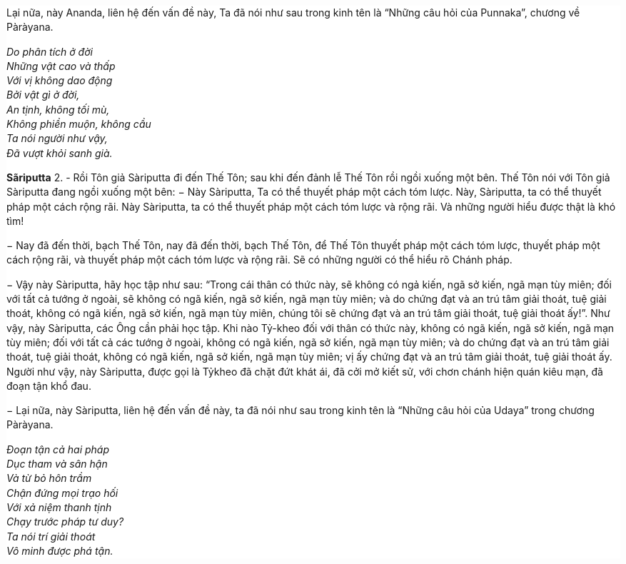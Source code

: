 Lại nữa, này Ananda, liên hệ đến vấn đề này, Ta đã nói như sau trong kinh tên là “Những câu hỏi của
Punnaka”, chương về Pàràyana.

_Do phân tích ở đời_\
_Những vật cao và thấp_\
_Với vị không dao động_\
_Bởi vật gì ở đời,_\
_An tịnh, không tối mù,_\
_Không phiền muộn, không cầu_\
_Ta nói người như vậy,_\
_Ðã vượt khỏi sanh già._


**Sãriputta**
2\. - Rồi Tôn giả Sàriputta đi đến Thế Tôn; sau khi đến đảnh lễ Thế Tôn rồi ngồi xuống một bên. Thế
Tôn nói với Tôn giả Sàriputta đang ngồi xuống một bên:
− Này Sàriputta, Ta có thể thuyết pháp một cách tóm lược. Này, Sàriputta, ta có thể thuyết pháp một
cách rộng rãi. Này Sàriputta, ta có thể thuyết pháp một cách tóm lược và rộng rãi. Và những người hiểu
được thật là khó tìm!

− Nay đã đến thời, bạch Thế Tôn, nay đã đến thời, bạch Thế Tôn, để Thế Tôn thuyết pháp một cách tóm
lược, thuyết pháp một cách rộng rãi, và thuyết pháp một cách tóm lược và rộng rãi. Sẽ có những người
có thể hiểu rõ Chánh pháp.

− Vậy này Sàriputta, hãy học tập như sau: “Trong cái thân có thức này, sẽ không có ngả kiến, ngã sở
kiến, ngã mạn tùy miên; đối với tất cả tướng ở ngoài, sẽ không có ngã kiến, ngã sở kiến, ngã mạn tùy
miên; và do chứng đạt và an trú tâm giải thoát, tuệ giải thoát, không có ngã kiến, ngã sở kiến, ngã mạn
tùy miên, chúng tôi sẽ chứng đạt và an trú tâm giải thoát, tuệ giải thoát ấy!”. Như vậy, này Sàriputta, các
Ông cần phải học tập. Khi nào Tỷ-kheo đối với thân có thức này, không có ngã kiến, ngã sở kiến, ngã
mạn tùy miên; đối với tất cả các tướng ở ngoài, không có ngã kiến, ngã sở kiến, ngã mạn tùy miên; và
do chứng đạt và an trú tâm giải thoát, tuệ giải thoát, không có ngã kiến, ngã sở kiến, ngã mạn tùy miên;
vị ấy chứng đạt và an trú tâm giải thoát, tuệ giải thoát ấy. Người như vậy, này Sàriputta, được gọi là Tỷkheo đã chặt đứt khát ái, đã cởi mở kiết sử, với chơn chánh hiện quán kiêu mạn, đã đoạn tận khổ đau.

− Lại nữa, này Sàriputta, liên hệ đến vấn đề này, ta đã nói như sau trong kinh tên là “Những câu hỏi của
Udaya” trong chương Pàràyana.

_Ðoạn tận cả hai pháp_\
_Dục tham và sân hận_\
_Và từ bỏ hôn trầm_\
_Chận đứng mọi trạo hối_\
_Với xả niệm thanh tịnh_\
_Chạy trước pháp tư duy?_\
_Ta nói trí giải thoát_\
_Vô minh được phá tận._
